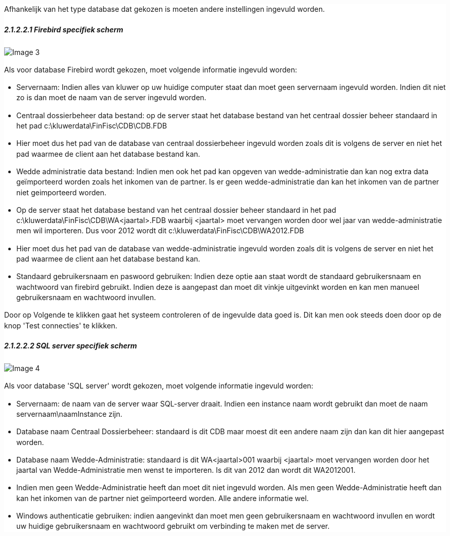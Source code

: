 Afhankelijk van het type database dat gekozen is moeten andere instellingen ingevuld worden.

##### 2.1.2.2.1 Firebird specifiek scherm

![Image 3](https://s3-eu-central-1.amazonaws.com/euc-cdn.freshdesk.com/data/helpdesk/attachments/production/101031660804/original/kIZA-MFYSFWh_k5xrQWJ8PwBMQXdWg1ZSQ.png?1663145792)

Als voor database Firebird wordt gekozen, moet volgende informatie ingevuld worden:

- Servernaam: Indien alles van kluwer op uw huidige computer staat dan moet geen servernaam ingevuld worden. Indien dit niet zo is dan moet de naam van de server ingevuld worden.

- Centraal dossierbeheer data bestand: op de server staat het database bestand van het centraal dossier beheer standaard in het pad c:\\kluwerdata\\FinFisc\\CDB\\CDB.FDB

- Hier moet dus het pad van de database van centraal dossierbeheer ingevuld worden zoals dit is volgens de server en niet het pad waarmee de client aan het database bestand kan.

- Wedde administratie data bestand: Indien men ook het pad kan opgeven van wedde-administratie dan kan nog extra data geïmporteerd worden zoals het inkomen van de partner. Is er geen wedde-administratie dan kan het inkomen van de partner niet geimporteerd worden.

- Op de server staat het database bestand van het centraal dossier beheer standaard in het pad c:\\kluwerdata\\FinFisc\\CDB\\WA&lt;jaartal&gt;.FDB waarbij &lt;jaartal&gt; moet vervangen worden door wel jaar van wedde-administratie men wil importeren. Dus voor 2012 wordt dit c:\\kluwerdata\\FinFisc\\CDB\\WA2012.FDB

- Hier moet dus het pad van de database van wedde-administratie ingevuld worden zoals dit is volgens de server en niet het pad waarmee de client aan het database bestand kan.

- Standaard gebruikersnaam en paswoord gebruiken: Indien deze optie aan staat wordt de standaard gebruikersnaam en wachtwoord van firebird gebruikt. Indien deze is aangepast dan moet dit vinkje uitgevinkt worden en kan men manueel gebruikersnaam en wachtwoord invullen.

Door op Volgende te klikken gaat het systeem controleren of de ingevulde data goed is. Dit kan men ook steeds doen door op de knop 'Test connecties' te klikken.

##### 2.1.2.2.2 SQL server specifiek scherm

![Image 4](https://s3-eu-central-1.amazonaws.com/euc-cdn.freshdesk.com/data/helpdesk/attachments/production/101031660947/original/6SlbtW5mvcG5kHkXpftHMVJP7B94_Z3XkA.png?1663145811)

Als voor database 'SQL server' wordt gekozen, moet volgende informatie ingevuld worden:

- Servernaam: de naam van de server waar SQL-server draait. Indien een instance naam wordt gebruikt dan moet de naam servernaam\\naamInstance zijn.

- Database naam Centraal Dossierbeheer: standaard is dit CDB maar moest dit een andere naam zijn dan kan dit hier aangepast worden.

- Database naam Wedde-Administratie: standaard is dit WA&lt;jaartal&gt;001 waarbij &lt;jaartal&gt; moet vervangen worden door het jaartal van Wedde-Administratie men wenst te importeren. Is dit van 2012 dan wordt dit WA2012001.

- Indien men geen Wedde-Administratie heeft dan moet dit niet ingevuld worden. Als men geen Wedde-Administratie heeft dan kan het inkomen van de partner niet geïmporteerd worden. Alle andere informatie wel.

- Windows authenticatie gebruiken: indien aangevinkt dan moet men geen gebruikersnaam en wachtwoord invullen en wordt uw huidige gebruikersnaam en wachtwoord gebruikt om verbinding te maken met de server.
